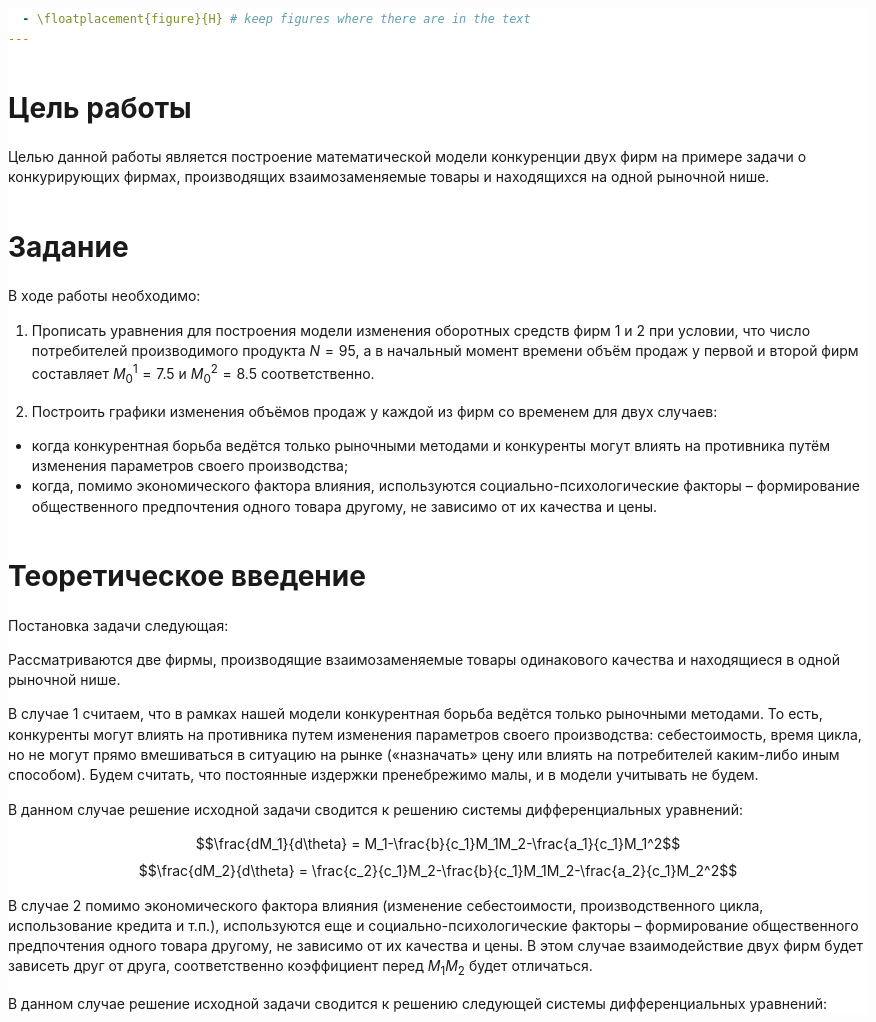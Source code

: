 ```yaml
  - \floatplacement{figure}{H} # keep figures where there are in the text
---
```


# Цель работы

Целью данной работы является построение математической модели конкуренции двух фирм на примере задачи о конкурирующих фирмах, производящих взаимозаменяемые товары и находящихся на одной рыночной нише.

# Задание

В ходе работы необходимо:

1. Прописать уравнения для построения модели изменения оборотных средств фирм 1 и 2 при условии, что число потребителей производимого продукта $N = 95$, а в начальный момент времени объём продаж у первой и второй фирм составляет $M_0^1 = 7.5$ и $M_0^2 = 8.5$ соответственно.

2. Построить графики изменения объёмов продаж у каждой из фирм со временем для двух случаев:
  - когда конкурентная борьба ведётся только рыночными методами и конкуренты могут влиять на противника путём изменения параметров своего производства;
  - когда, помимо экономического фактора влияния, используются социально-психологические факторы – формирование общественного предпочтения одного товара другому, не зависимо от их качества и цены.


# Теоретическое введение

Постановка задачи следующая:

Рассматриваются две фирмы, производящие взаимозаменяемые товары одинакового качества и находящиеся в одной рыночной нише.

В случае 1 считаем, что в рамках нашей модели конкурентная борьба ведётся только рыночными методами. То есть, конкуренты могут влиять на противника путем изменения параметров своего производства: себестоимость, время цикла, но не могут прямо вмешиваться в ситуацию на рынке («назначать» цену или влиять на потребителей каким-либо иным способом). Будем считать, что постоянные издержки пренебрежимо малы, и в модели учитывать не будем. 

В данном случае решение исходной задачи сводится к решению системы дифференциальных уравнений:

$$\frac{dM_1}{d\theta} = M_1-\frac{b}{c_1}M_1M_2-\frac{a_1}{c_1}M_1^2$$
$$\frac{dM_2}{d\theta} = \frac{c_2}{c_1}M_2-\frac{b}{c_1}M_1M_2-\frac{a_2}{c_1}M_2^2$$

В случае 2 помимо экономического фактора влияния (изменение себестоимости, производственного цикла, использование кредита и т.п.), используются еще и социально-психологические факторы – формирование общественного предпочтения одного товара другому, не зависимо от их качества и цены. В этом случае взаимодействие двух фирм будет зависеть друг от друга, соответственно коэффициент перед $M_1M_2$ будет отличаться.

В данном случае решение исходной задачи сводится к решению следующей системы дифференциальных уравнений:
